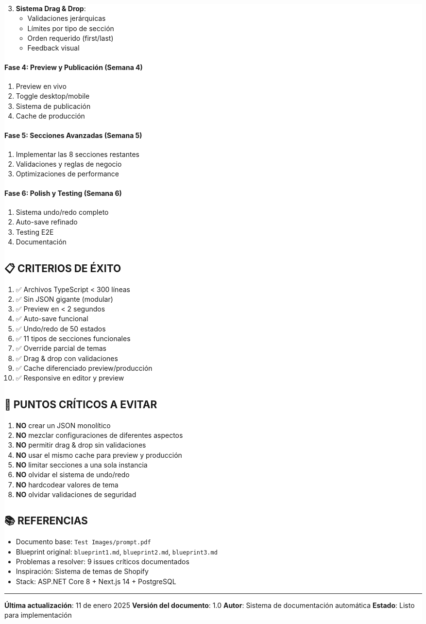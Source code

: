 3. **Sistema Drag & Drop**:
   - Validaciones jerárquicas
   - Límites por tipo de sección
   - Orden requerido (first/last)
   - Feedback visual

#### Fase 4: Preview y Publicación (Semana 4)
1. Preview en vivo
2. Toggle desktop/mobile
3. Sistema de publicación
4. Cache de producción

#### Fase 5: Secciones Avanzadas (Semana 5)
1. Implementar las 8 secciones restantes
2. Validaciones y reglas de negocio
3. Optimizaciones de performance

#### Fase 6: Polish y Testing (Semana 6)
1. Sistema undo/redo completo
2. Auto-save refinado
3. Testing E2E
4. Documentación

## 📋 CRITERIOS DE ÉXITO

1. ✅ Archivos TypeScript < 300 líneas
2. ✅ Sin JSON gigante (modular)
3. ✅ Preview en < 2 segundos
4. ✅ Auto-save funcional
5. ✅ Undo/redo de 50 estados
6. ✅ 11 tipos de secciones funcionales
7. ✅ Override parcial de temas
8. ✅ Drag & drop con validaciones
9. ✅ Cache diferenciado preview/producción
10. ✅ Responsive en editor y preview

## 🚨 PUNTOS CRÍTICOS A EVITAR

1. **NO** crear un JSON monolítico
2. **NO** mezclar configuraciones de diferentes aspectos
3. **NO** permitir drag & drop sin validaciones
4. **NO** usar el mismo cache para preview y producción
5. **NO** limitar secciones a una sola instancia
6. **NO** olvidar el sistema de undo/redo
7. **NO** hardcodear valores de tema
8. **NO** olvidar validaciones de seguridad

## 📚 REFERENCIAS

- Documento base: `Test Images/prompt.pdf`
- Blueprint original: `blueprint1.md`, `blueprint2.md`, `blueprint3.md`
- Problemas a resolver: 9 issues críticos documentados
- Inspiración: Sistema de temas de Shopify
- Stack: ASP.NET Core 8 + Next.js 14 + PostgreSQL

---

**Última actualización**: 11 de enero 2025
**Versión del documento**: 1.0
**Autor**: Sistema de documentación automática
**Estado**: Listo para implementación